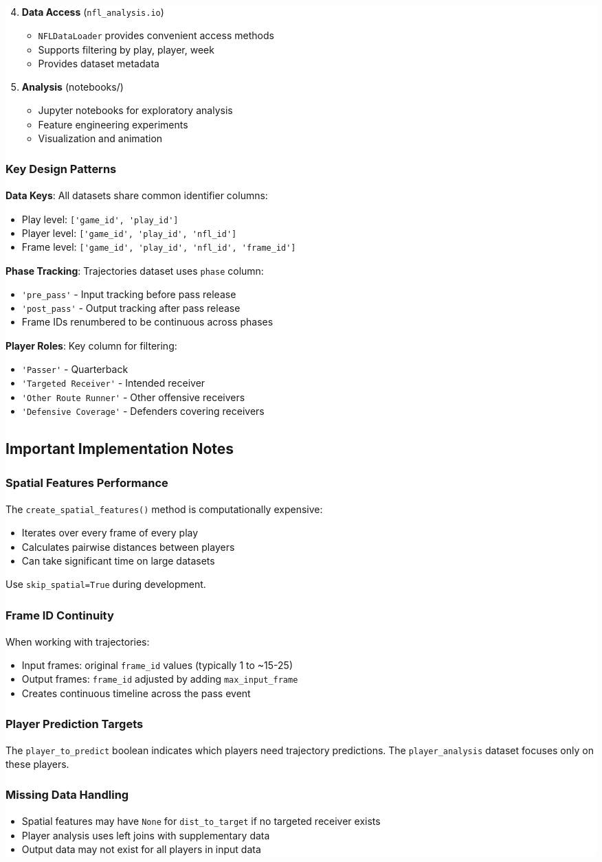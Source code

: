 4. **Data Access** (`nfl_analysis.io`)
   - `NFLDataLoader` provides convenient access methods
   - Supports filtering by play, player, week
   - Provides dataset metadata

5. **Analysis** (notebooks/)
   - Jupyter notebooks for exploratory analysis
   - Feature engineering experiments
   - Visualization and animation

### Key Design Patterns

**Data Keys**: All datasets share common identifier columns:
- Play level: `['game_id', 'play_id']`
- Player level: `['game_id', 'play_id', 'nfl_id']`
- Frame level: `['game_id', 'play_id', 'nfl_id', 'frame_id']`

**Phase Tracking**: Trajectories dataset uses `phase` column:
- `'pre_pass'` - Input tracking before pass release
- `'post_pass'` - Output tracking after pass release
- Frame IDs renumbered to be continuous across phases

**Player Roles**: Key column for filtering:
- `'Passer'` - Quarterback
- `'Targeted Receiver'` - Intended receiver
- `'Other Route Runner'` - Other offensive receivers
- `'Defensive Coverage'` - Defenders covering receivers

## Important Implementation Notes

### Spatial Features Performance
The `create_spatial_features()` method is computationally expensive:
- Iterates over every frame of every play
- Calculates pairwise distances between players
- Can take significant time on large datasets

Use `skip_spatial=True` during development.

### Frame ID Continuity
When working with trajectories:
- Input frames: original `frame_id` values (typically 1 to ~15-25)
- Output frames: `frame_id` adjusted by adding `max_input_frame`
- Creates continuous timeline across the pass event

### Player Prediction Targets
The `player_to_predict` boolean indicates which players need trajectory predictions. The `player_analysis` dataset focuses only on these players.

### Missing Data Handling
- Spatial features may have `None` for `dist_to_target` if no targeted receiver exists
- Player analysis uses left joins with supplementary data
- Output data may not exist for all players in input data
